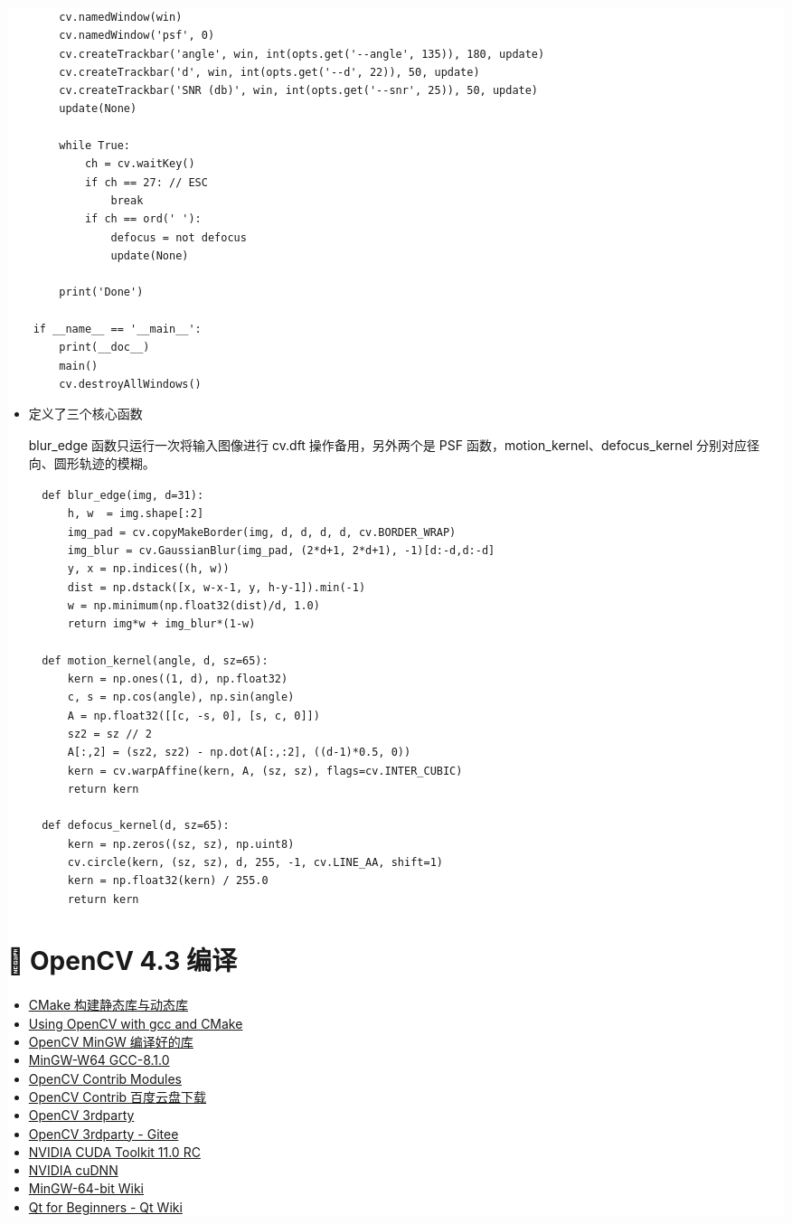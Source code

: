 			cv.namedWindow(win)
			cv.namedWindow('psf', 0)
			cv.createTrackbar('angle', win, int(opts.get('--angle', 135)), 180, update)
			cv.createTrackbar('d', win, int(opts.get('--d', 22)), 50, update)
			cv.createTrackbar('SNR (db)', win, int(opts.get('--snr', 25)), 50, update)
			update(None)

			while True:
				ch = cv.waitKey()
				if ch == 27: // ESC
					break
				if ch == ord(' '):
					defocus = not defocus
					update(None)

			print('Done')

		if __name__ == '__main__':
			print(__doc__)
			main()
			cv.destroyAllWindows()

- 定义了三个核心函数

	blur_edge 函数只运行一次将输入图像进行 cv.dft 操作备用，另外两个是 PSF 函数，motion_kernel、defocus_kernel 分别对应径向、圆形轨迹的模糊。

		def blur_edge(img, d=31):
			h, w  = img.shape[:2]
			img_pad = cv.copyMakeBorder(img, d, d, d, d, cv.BORDER_WRAP)
			img_blur = cv.GaussianBlur(img_pad, (2*d+1, 2*d+1), -1)[d:-d,d:-d]
			y, x = np.indices((h, w))
			dist = np.dstack([x, w-x-1, y, h-y-1]).min(-1)
			w = np.minimum(np.float32(dist)/d, 1.0)
			return img*w + img_blur*(1-w)

		def motion_kernel(angle, d, sz=65):
			kern = np.ones((1, d), np.float32)
			c, s = np.cos(angle), np.sin(angle)
			A = np.float32([[c, -s, 0], [s, c, 0]])
			sz2 = sz // 2
			A[:,2] = (sz2, sz2) - np.dot(A[:,:2], ((d-1)*0.5, 0))
			kern = cv.warpAffine(kern, A, (sz, sz), flags=cv.INTER_CUBIC)
			return kern

		def defocus_kernel(d, sz=65):
			kern = np.zeros((sz, sz), np.uint8)
			cv.circle(kern, (sz, sz), d, 255, -1, cv.LINE_AA, shift=1)
			kern = np.float32(kern) / 255.0
			return kern



# 🚩 OpenCV 4.3 编译
- [CMake 构建静态库与动态库](https://www.cnblogs.com/52php/p/5681755.html)
- [Using OpenCV with gcc and CMake](https://docs.opencv.org/2.4/doc/tutorials/introduction/linux_gcc_cmake/linux_gcc_cmake.html)
- [OpenCV MinGW 编译好的库](https://github.com/huihut/OpenCV-MinGW-Build)
- [MinGW-W64 GCC-8.1.0](https://sourceforge.net/projects/mingw-w64/files/mingw-w64/)
- [OpenCV Contrib Modules](https://github.com/opencv/opencv_contrib/releases)
- [OpenCV Contrib 百度云盘下载](https://pan.baidu.com/s/1oksO9ItfKZZlvbT-dxs5Kw#me7e)
- [OpenCV 3rdparty](https://github.com/opencv/opencv_3rdparty/branches/all)
- [OpenCV 3rdparty - Gitee](https://gitee.com/nathanli97/opencv_3rdparty/branches)
- [NVIDIA CUDA Toolkit 11.0 RC](https://developer.nvidia.com/cuda-download)
- [NVIDIA cuDNN](https://developer.nvidia.com/rdp/cudnn-archive)
- [MinGW-64-bit Wiki](https://wiki.qt.io/MinGW-64-bit)
- [Qt for Beginners - Qt Wiki](https://wiki.qt.io/Qt_for_Beginners)
